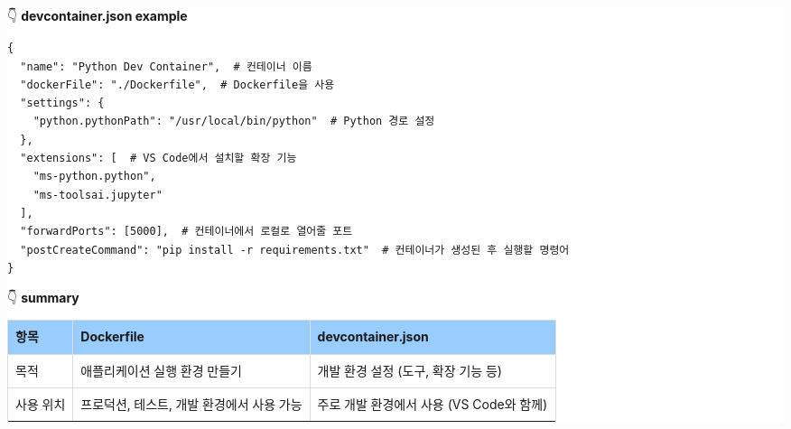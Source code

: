 👇 **devcontainer.json example**

```
{
  "name": "Python Dev Container",  # 컨테이너 이름
  "dockerFile": "./Dockerfile",  # Dockerfile을 사용
  "settings": {
    "python.pythonPath": "/usr/local/bin/python"  # Python 경로 설정
  },
  "extensions": [  # VS Code에서 설치할 확장 기능
    "ms-python.python",
    "ms-toolsai.jupyter"
  ],
  "forwardPorts": [5000],  # 컨테이너에서 로컬로 열어줄 포트
  "postCreateCommand": "pip install -r requirements.txt"  # 컨테이너가 생성된 후 실행할 명령어
}

```

👇 **summary**

<html lang="ko">
<head>
    <meta charset="UTF-8">
    <meta name="viewport" content="width=device-width, initial-scale=1.0">
    <title>Dockerfile vs devcontainer.json</title>
    <style>
        table {
            width: 100%;
            border-collapse: collapse;
        }
        th, td {
            border: 1px solid #dddddd;
            text-align: left;
            padding: 8px;
        }
        th {
            background-color: #99CCFF;
        }
        td {
            vertical-align: top;
        }
    </style>
</head>
<body>

<table>
    <thead>
        <tr>
            <th>항목</th>
            <th>Dockerfile</th>
            <th>devcontainer.json</th>
        </tr>
    </thead>
    <tbody>
        <tr>
            <td>목적</td>
            <td>애플리케이션 실행 환경 만들기</td>
            <td>개발 환경 설정 (도구, 확장 기능 등)</td>
        </tr>
        <tr>
            <td>사용 위치</td>
            <td>프로덕션, 테스트, 개발 환경에서 사용 가능</td>
            <td>주로 개발 환경에서 사용 (VS Code와 함께)</td>
        </tr>
        <tr>